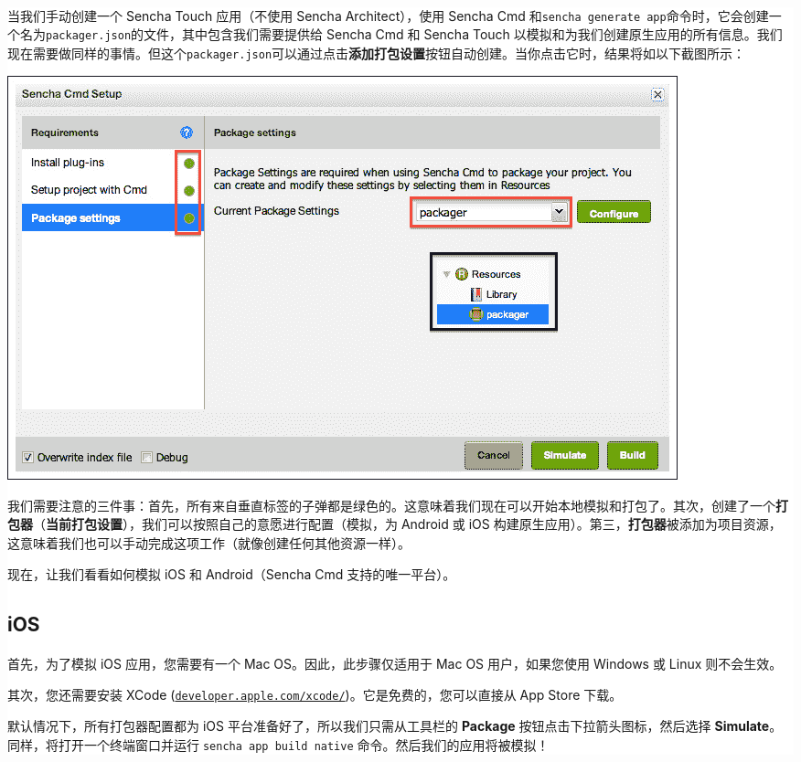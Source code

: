 当我们手动创建一个 Sencha Touch 应用（不使用 Sencha Architect），使用 Sencha Cmd 和`sencha generate app`命令时，它会创建一个名为`packager.json`的文件，其中包含我们需要提供给 Sencha Cmd 和 Sencha Touch 以模拟和为我们创建原生应用的所有信息。我们现在需要做同样的事情。但这个`packager.json`可以通过点击**添加打包设置**按钮自动创建。当你点击它时，结果将如以下截图所示：

![模拟 Sencha Touch 应用](img/9819OS_06_13.jpg)

我们需要注意的三件事：首先，所有来自垂直标签的子弹都是绿色的。这意味着我们现在可以开始本地模拟和打包了。其次，创建了一个**打包器**（**当前打包设置**），我们可以按照自己的意愿进行配置（模拟，为 Android 或 iOS 构建原生应用）。第三，**打包器**被添加为项目资源，这意味着我们也可以手动完成这项工作（就像创建任何其他资源一样）。

现在，让我们看看如何模拟 iOS 和 Android（Sencha Cmd 支持的唯一平台）。

## iOS

首先，为了模拟 iOS 应用，您需要有一个 Mac OS。因此，此步骤仅适用于 Mac OS 用户，如果您使用 Windows 或 Linux 则不会生效。

其次，您还需要安装 XCode ([`developer.apple.com/xcode/`](https://developer.apple.com/xcode/))。它是免费的，您可以直接从 App Store 下载。

默认情况下，所有打包器配置都为 iOS 平台准备好了，所以我们只需从工具栏的 **Package** 按钮点击下拉箭头图标，然后选择 **Simulate**。同样，将打开一个终端窗口并运行 `sencha app build native` 命令。然后我们的应用将被模拟！
